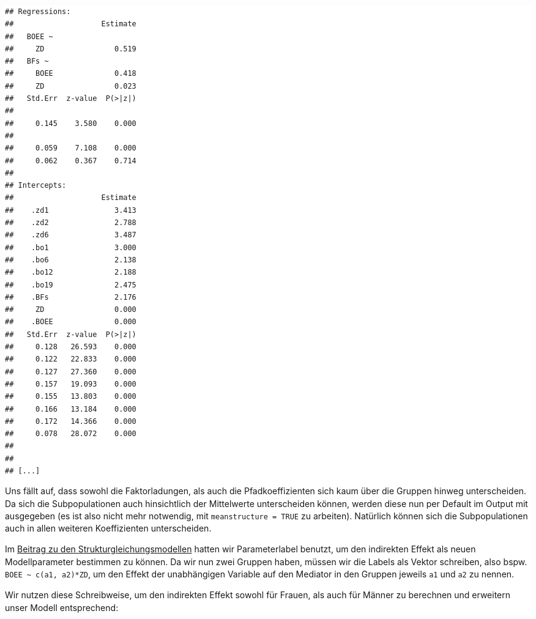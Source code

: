 ```
## Regressions:
##                    Estimate
##   BOEE ~                   
##     ZD                0.519
##   BFs ~                    
##     BOEE              0.418
##     ZD                0.023
##   Std.Err  z-value  P(>|z|)
##                            
##     0.145    3.580    0.000
##                            
##     0.059    7.108    0.000
##     0.062    0.367    0.714
## 
## Intercepts:
##                    Estimate
##    .zd1               3.413
##    .zd2               2.788
##    .zd6               3.487
##    .bo1               3.000
##    .bo6               2.138
##    .bo12              2.188
##    .bo19              2.475
##    .BFs               2.176
##     ZD                0.000
##    .BOEE              0.000
##   Std.Err  z-value  P(>|z|)
##     0.128   26.593    0.000
##     0.122   22.833    0.000
##     0.127   27.360    0.000
##     0.157   19.093    0.000
##     0.155   13.803    0.000
##     0.166   13.184    0.000
##     0.172   14.366    0.000
##     0.078   28.072    0.000
##                            
##                             
## [...]
```

Uns fällt auf, dass sowohl die Faktorladungen, als auch die Pfadkoeffizienten sich kaum über die Gruppen hinweg unterscheiden. Da sich die Subpopulationen auch hinsichtlich der Mittelwerte unterscheiden können, werden diese nun per Default im Output mit ausgegeben (es ist also nicht mehr notwendig, mit `meanstructure = TRUE` zu arbeiten). Natürlich können sich die Subpopulationen auch in allen weiteren Koeffizienten unterscheiden.

Im [Beitrag zu den Strukturgleichungsmodellen](/lehre/fue-ii/sem) hatten wir Parameterlabel benutzt, um den indirekten Effekt als neuen Modellparameter bestimmen zu können. Da wir nun zwei Gruppen haben, müssen wir die Labels als Vektor schreiben, also bspw. `BOEE ~ c(a1, a2)*ZD`, um den Effekt der unabhängigen Variable auf den Mediator in den Gruppen jeweils `a1` und `a2` zu nennen.

Wir nutzen diese Schreibweise, um den indirekten Effekt sowohl für Frauen, als auch für  Männer zu berechnen und erweitern unser Modell entsprechend:
